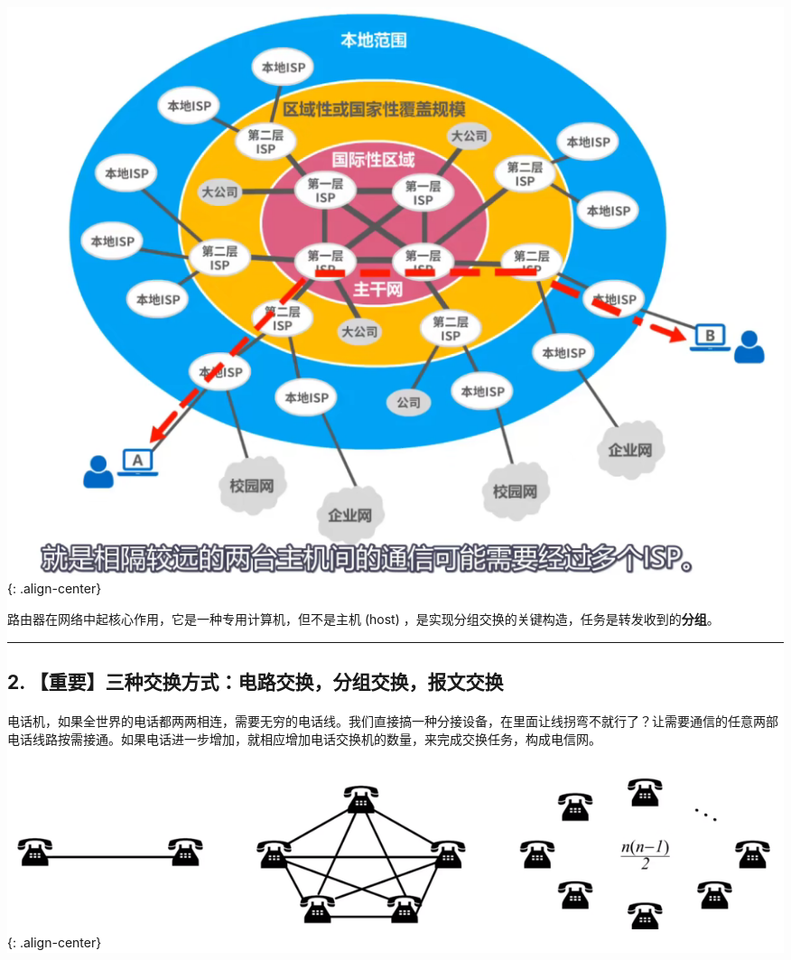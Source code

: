![net02.png](/images/net/net02.png "ISP的网络结构"){: .align-center}

路由器在网络中起核心作用，它是一种专用计算机，但不是主机 (host) ，是实现分组交换的关键构造，任务是转发收到的**分组**。

----------

## 2. 【重要】三种交换方式：电路交换，分组交换，报文交换

电话机，如果全世界的电话都两两相连，需要无穷的电话线。我们直接搞一种分接设备，在里面让线拐弯不就行了？让需要通信的任意两部电话线路按需接通。如果电话进一步增加，就相应增加电话交换机的数量，来完成交换任务，构成电信网。

![cir01.png](/images/net/cir01.png "从电话线讲起"){: .align-center}
